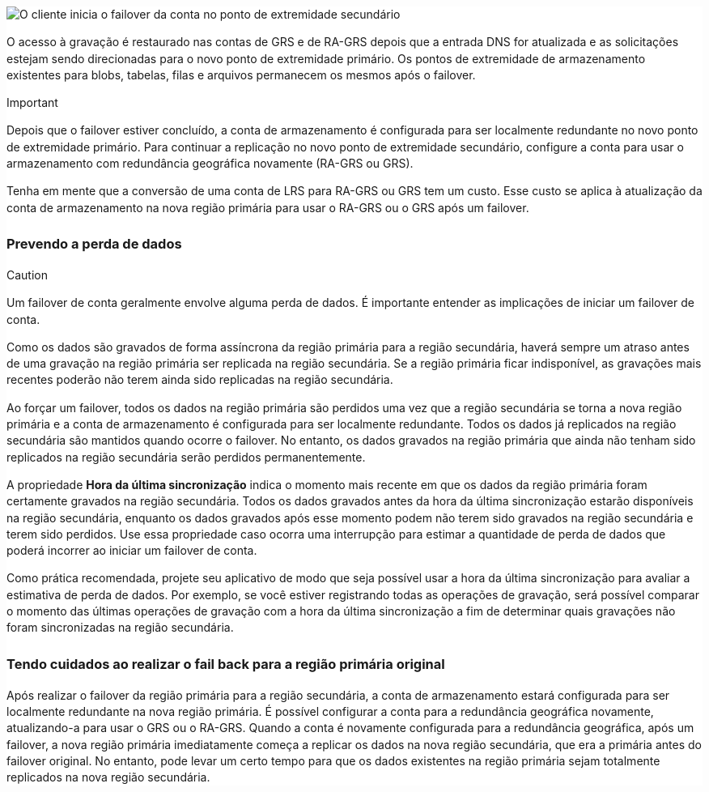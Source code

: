 ![O cliente inicia o failover da conta no ponto de extremidade secundário](media/storage-disaster-recovery-guidance/failover-to-secondary.png)

O acesso à gravação é restaurado nas contas de GRS e de RA-GRS depois que a entrada DNS for atualizada e as solicitações estejam sendo direcionadas para o novo ponto de extremidade primário. Os pontos de extremidade de armazenamento existentes para blobs, tabelas, filas e arquivos permanecem os mesmos após o failover.

> [!IMPORTANT]
> Depois que o failover estiver concluído, a conta de armazenamento é configurada para ser localmente redundante no novo ponto de extremidade primário. Para continuar a replicação no novo ponto de extremidade secundário, configure a conta para usar o armazenamento com redundância geográfica novamente (RA-GRS ou GRS).
>
> Tenha em mente que a conversão de uma conta de LRS para RA-GRS ou GRS tem um custo. Esse custo se aplica à atualização da conta de armazenamento na nova região primária para usar o RA-GRS ou o GRS após um failover.  

### <a name="anticipate-data-loss"></a>Prevendo a perda de dados

> [!CAUTION]
> Um failover de conta geralmente envolve alguma perda de dados. É importante entender as implicações de iniciar um failover de conta.  

Como os dados são gravados de forma assíncrona da região primária para a região secundária, haverá sempre um atraso antes de uma gravação na região primária ser replicada na região secundária. Se a região primária ficar indisponível, as gravações mais recentes poderão não terem ainda sido replicadas na região secundária.

Ao forçar um failover, todos os dados na região primária são perdidos uma vez que a região secundária se torna a nova região primária e a conta de armazenamento é configurada para ser localmente redundante. Todos os dados já replicados na região secundária são mantidos quando ocorre o failover. No entanto, os dados gravados na região primária que ainda não tenham sido replicados na região secundária serão perdidos permanentemente. 

A propriedade **Hora da última sincronização** indica o momento mais recente em que os dados da região primária foram certamente gravados na região secundária. Todos os dados gravados antes da hora da última sincronização estarão disponíveis na região secundária, enquanto os dados gravados após esse momento podem não terem sido gravados na região secundária e terem sido perdidos. Use essa propriedade caso ocorra uma interrupção para estimar a quantidade de perda de dados que poderá incorrer ao iniciar um failover de conta. 

Como prática recomendada, projete seu aplicativo de modo que seja possível usar a hora da última sincronização para avaliar a estimativa de perda de dados. Por exemplo, se você estiver registrando todas as operações de gravação, será possível comparar o momento das últimas operações de gravação com a hora da última sincronização a fim de determinar quais gravações não foram sincronizadas na região secundária.

### <a name="use-caution-when-failing-back-to-the-original-primary"></a>Tendo cuidados ao realizar o fail back para a região primária original

Após realizar o failover da região primária para a região secundária, a conta de armazenamento estará configurada para ser localmente redundante na nova região primária. É possível configurar a conta para a redundância geográfica novamente, atualizando-a para usar o GRS ou o RA-GRS. Quando a conta é novamente configurada para a redundância geográfica, após um failover, a nova região primária imediatamente começa a replicar os dados na nova região secundária, que era a primária antes do failover original. No entanto, pode levar um certo tempo para que os dados existentes na região primária sejam totalmente replicados na nova região secundária.
